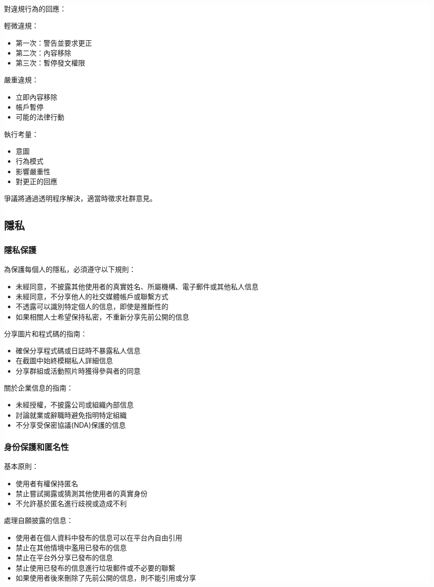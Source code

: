 對違規行為的回應：

輕微違規：

- 第一次：警告並要求更正
- 第二次：內容移除
- 第三次：暫停發文權限

嚴重違規：

- 立即內容移除
- 帳戶暫停
- 可能的法律行動

執行考量：

- 意圖
- 行為模式
- 影響嚴重性
- 對更正的回應

爭議將通過透明程序解決，適當時徵求社群意見。

## 隱私

### 隱私保護

為保護每個人的隱私，必須遵守以下規則：

- 未經同意，不披露其他使用者的真實姓名、所屬機構、電子郵件或其他私人信息
- 未經同意，不分享他人的社交媒體帳戶或聯繫方式
- 不透露可以識別特定個人的信息，即使是推斷性的
- 如果相關人士希望保持私密，不重新分享先前公開的信息

分享圖片和程式碼的指南：

- 確保分享程式碼或日誌時不暴露私人信息
- 在截圖中始終模糊私人詳細信息
- 分享群組或活動照片時獲得參與者的同意

關於企業信息的指南：

- 未經授權，不披露公司或組織內部信息
- 討論就業或辭職時避免指明特定組織
- 不分享受保密協議(NDA)保護的信息

### 身份保護和匿名性

基本原則：

- 使用者有權保持匿名
- 禁止嘗試揭露或猜測其他使用者的真實身份
- 不允許基於匿名進行歧視或造成不利

處理自願披露的信息：

- 使用者在個人資料中發布的信息可以在平台內自由引用
- 禁止在其他情境中濫用已發布的信息
- 禁止在平台外分享已發布的信息
- 禁止使用已發布的信息進行垃圾郵件或不必要的聯繫
- 如果使用者後來刪除了先前公開的信息，則不能引用或分享
